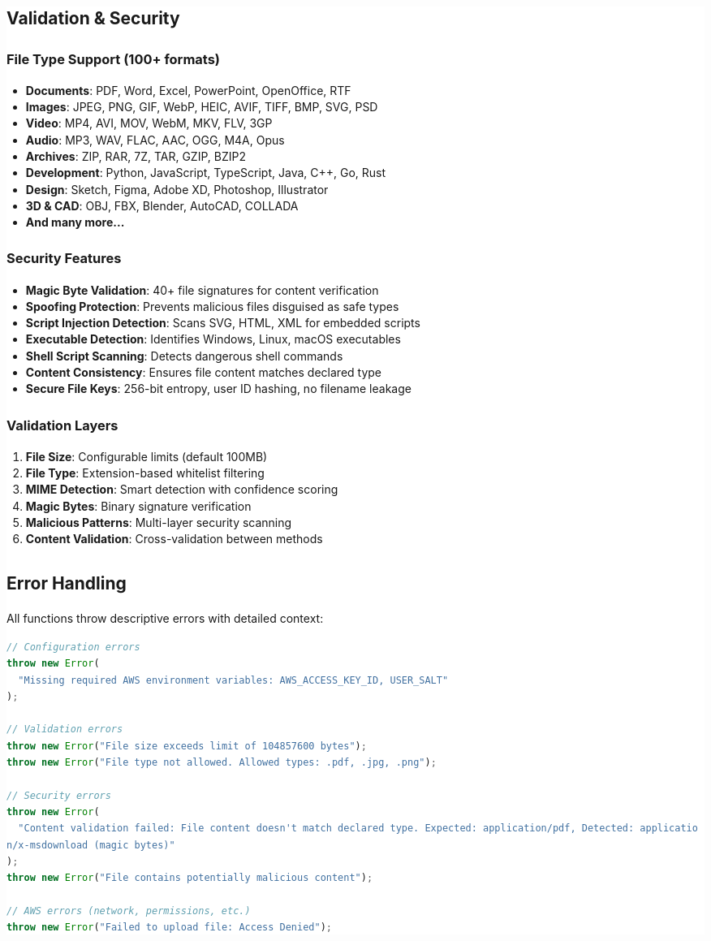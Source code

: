 ## Validation & Security

### File Type Support (100+ formats)

- **Documents**: PDF, Word, Excel, PowerPoint, OpenOffice, RTF
- **Images**: JPEG, PNG, GIF, WebP, HEIC, AVIF, TIFF, BMP, SVG, PSD
- **Video**: MP4, AVI, MOV, WebM, MKV, FLV, 3GP
- **Audio**: MP3, WAV, FLAC, AAC, OGG, M4A, Opus
- **Archives**: ZIP, RAR, 7Z, TAR, GZIP, BZIP2
- **Development**: Python, JavaScript, TypeScript, Java, C++, Go, Rust
- **Design**: Sketch, Figma, Adobe XD, Photoshop, Illustrator
- **3D & CAD**: OBJ, FBX, Blender, AutoCAD, COLLADA
- **And many more...**

### Security Features

- **Magic Byte Validation**: 40+ file signatures for content verification
- **Spoofing Protection**: Prevents malicious files disguised as safe types
- **Script Injection Detection**: Scans SVG, HTML, XML for embedded scripts
- **Executable Detection**: Identifies Windows, Linux, macOS executables
- **Shell Script Scanning**: Detects dangerous shell commands
- **Content Consistency**: Ensures file content matches declared type
- **Secure File Keys**: 256-bit entropy, user ID hashing, no filename leakage

### Validation Layers

1. **File Size**: Configurable limits (default 100MB)
2. **File Type**: Extension-based whitelist filtering
3. **MIME Detection**: Smart detection with confidence scoring
4. **Magic Bytes**: Binary signature verification
5. **Malicious Patterns**: Multi-layer security scanning
6. **Content Validation**: Cross-validation between methods

## Error Handling

All functions throw descriptive errors with detailed context:

```typescript
// Configuration errors
throw new Error(
  "Missing required AWS environment variables: AWS_ACCESS_KEY_ID, USER_SALT"
);

// Validation errors
throw new Error("File size exceeds limit of 104857600 bytes");
throw new Error("File type not allowed. Allowed types: .pdf, .jpg, .png");

// Security errors
throw new Error(
  "Content validation failed: File content doesn't match declared type. Expected: application/pdf, Detected: application/x-msdownload (magic bytes)"
);
throw new Error("File contains potentially malicious content");

// AWS errors (network, permissions, etc.)
throw new Error("Failed to upload file: Access Denied");
```
